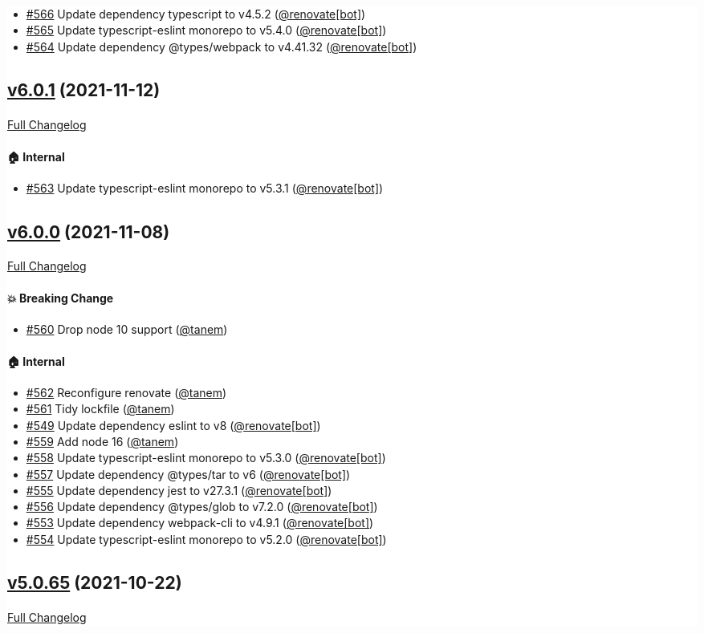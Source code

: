 - [#566](https://github.com/tanem/archiver-webpack-plugin/pull/566) Update dependency typescript to v4.5.2 ([@renovate[bot]](https://github.com/apps/renovate))
- [#565](https://github.com/tanem/archiver-webpack-plugin/pull/565) Update typescript-eslint monorepo to v5.4.0 ([@renovate[bot]](https://github.com/apps/renovate))
- [#564](https://github.com/tanem/archiver-webpack-plugin/pull/564) Update dependency @types/webpack to v4.41.32 ([@renovate[bot]](https://github.com/apps/renovate))

## [v6.0.1](https://github.com/tanem/archiver-webpack-plugin/tree/v6.0.1) (2021-11-12)
[Full Changelog](https://github.com/tanem/archiver-webpack-plugin/compare/v6.0.0...v6.0.1)

#### :house: Internal

- [#563](https://github.com/tanem/archiver-webpack-plugin/pull/563) Update typescript-eslint monorepo to v5.3.1 ([@renovate[bot]](https://github.com/apps/renovate))

## [v6.0.0](https://github.com/tanem/archiver-webpack-plugin/tree/v6.0.0) (2021-11-08)
[Full Changelog](https://github.com/tanem/archiver-webpack-plugin/compare/v5.0.65...v6.0.0)

#### :boom: Breaking Change

- [#560](https://github.com/tanem/archiver-webpack-plugin/pull/560) Drop node 10 support ([@tanem](https://github.com/tanem))

#### :house: Internal

- [#562](https://github.com/tanem/archiver-webpack-plugin/pull/562) Reconfigure renovate ([@tanem](https://github.com/tanem))
- [#561](https://github.com/tanem/archiver-webpack-plugin/pull/561) Tidy lockfile ([@tanem](https://github.com/tanem))
- [#549](https://github.com/tanem/archiver-webpack-plugin/pull/549) Update dependency eslint to v8 ([@renovate[bot]](https://github.com/apps/renovate))
- [#559](https://github.com/tanem/archiver-webpack-plugin/pull/559) Add node 16 ([@tanem](https://github.com/tanem))
- [#558](https://github.com/tanem/archiver-webpack-plugin/pull/558) Update typescript-eslint monorepo to v5.3.0 ([@renovate[bot]](https://github.com/apps/renovate))
- [#557](https://github.com/tanem/archiver-webpack-plugin/pull/557) Update dependency @types/tar to v6 ([@renovate[bot]](https://github.com/apps/renovate))
- [#555](https://github.com/tanem/archiver-webpack-plugin/pull/555) Update dependency jest to v27.3.1 ([@renovate[bot]](https://github.com/apps/renovate))
- [#556](https://github.com/tanem/archiver-webpack-plugin/pull/556) Update dependency @types/glob to v7.2.0 ([@renovate[bot]](https://github.com/apps/renovate))
- [#553](https://github.com/tanem/archiver-webpack-plugin/pull/553) Update dependency webpack-cli to v4.9.1 ([@renovate[bot]](https://github.com/apps/renovate))
- [#554](https://github.com/tanem/archiver-webpack-plugin/pull/554) Update typescript-eslint monorepo to v5.2.0 ([@renovate[bot]](https://github.com/apps/renovate))

## [v5.0.65](https://github.com/tanem/archiver-webpack-plugin/tree/v5.0.65) (2021-10-22)
[Full Changelog](https://github.com/tanem/archiver-webpack-plugin/compare/v5.0.64...v5.0.65)
